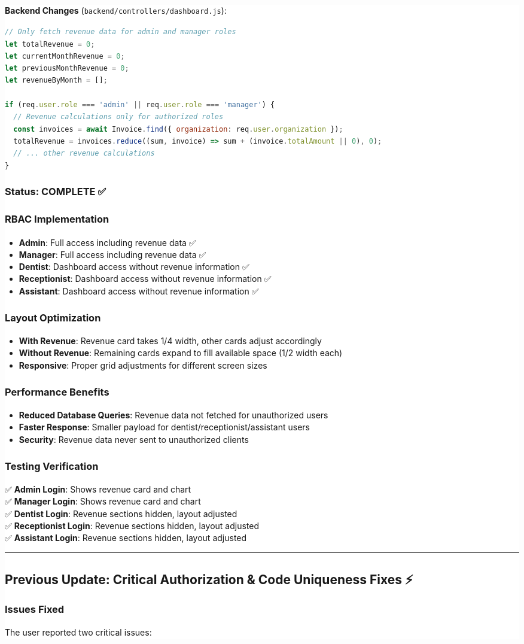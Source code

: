 **Backend Changes** (`backend/controllers/dashboard.js`):
```javascript
// Only fetch revenue data for admin and manager roles
let totalRevenue = 0;
let currentMonthRevenue = 0;
let previousMonthRevenue = 0;
let revenueByMonth = [];

if (req.user.role === 'admin' || req.user.role === 'manager') {
  // Revenue calculations only for authorized roles
  const invoices = await Invoice.find({ organization: req.user.organization });
  totalRevenue = invoices.reduce((sum, invoice) => sum + (invoice.totalAmount || 0), 0);
  // ... other revenue calculations
}
```

### **Status**: COMPLETE ✅

### **RBAC Implementation**
- **Admin**: Full access including revenue data ✅
- **Manager**: Full access including revenue data ✅  
- **Dentist**: Dashboard access without revenue information ✅
- **Receptionist**: Dashboard access without revenue information ✅
- **Assistant**: Dashboard access without revenue information ✅

### **Layout Optimization**
- **With Revenue**: Revenue card takes 1/4 width, other cards adjust accordingly
- **Without Revenue**: Remaining cards expand to fill available space (1/2 width each)
- **Responsive**: Proper grid adjustments for different screen sizes

### **Performance Benefits**
- **Reduced Database Queries**: Revenue data not fetched for unauthorized users
- **Faster Response**: Smaller payload for dentist/receptionist/assistant users
- **Security**: Revenue data never sent to unauthorized clients

### **Testing Verification**
✅ **Admin Login**: Shows revenue card and chart  
✅ **Manager Login**: Shows revenue card and chart  
✅ **Dentist Login**: Revenue sections hidden, layout adjusted  
✅ **Receptionist Login**: Revenue sections hidden, layout adjusted  
✅ **Assistant Login**: Revenue sections hidden, layout adjusted  

---

## **Previous Update: Critical Authorization & Code Uniqueness Fixes** ⚡

### **Issues Fixed**
The user reported two critical issues:
